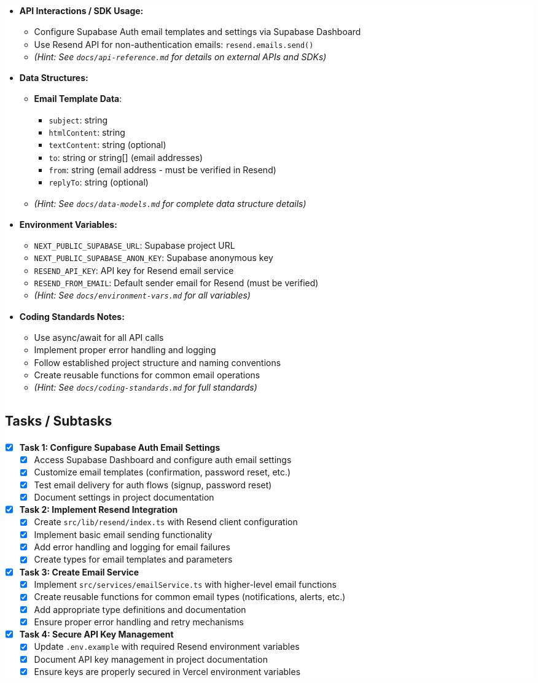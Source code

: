 - **API Interactions / SDK Usage:**
  - Configure Supabase Auth email templates and settings via Supabase Dashboard
  - Use Resend API for non-authentication emails: `resend.emails.send()`
  - _(Hint: See `docs/api-reference.md` for details on external APIs and SDKs)_

- **Data Structures:**
  - **Email Template Data**:
    - `subject`: string
    - `htmlContent`: string
    - `textContent`: string (optional)
    - `to`: string or string[] (email addresses)
    - `from`: string (email address - must be verified in Resend)
    - `replyTo`: string (optional)
  
  - _(Hint: See `docs/data-models.md` for complete data structure details)_

- **Environment Variables:**
  - `NEXT_PUBLIC_SUPABASE_URL`: Supabase project URL
  - `NEXT_PUBLIC_SUPABASE_ANON_KEY`: Supabase anonymous key
  - `RESEND_API_KEY`: API key for Resend email service
  - `RESEND_FROM_EMAIL`: Default sender email for Resend (must be verified)
  - _(Hint: See `docs/environment-vars.md` for all variables)_

- **Coding Standards Notes:**
  - Use async/await for all API calls
  - Implement proper error handling and logging
  - Follow established project structure and naming conventions
  - Create reusable functions for common email operations
  - _(Hint: See `docs/coding-standards.md` for full standards)_

## Tasks / Subtasks

- [x] **Task 1: Configure Supabase Auth Email Settings**
  - [x] Access Supabase Dashboard and configure auth email settings
  - [x] Customize email templates (confirmation, password reset, etc.)
  - [x] Test email delivery for auth flows (signup, password reset)
  - [x] Document settings in project documentation

- [x] **Task 2: Implement Resend Integration**
  - [x] Create `src/lib/resend/index.ts` with Resend client configuration
  - [x] Implement basic email sending functionality
  - [x] Add error handling and logging for email failures
  - [x] Create types for email templates and parameters

- [x] **Task 3: Create Email Service**
  - [x] Implement `src/services/emailService.ts` with higher-level email functions
  - [x] Create reusable functions for common email types (notifications, alerts, etc.)
  - [x] Add appropriate type definitions and documentation
  - [x] Ensure proper error handling and retry mechanisms

- [x] **Task 4: Secure API Key Management**
  - [x] Update `.env.example` with required Resend environment variables
  - [x] Document API key management in project documentation
  - [x] Ensure keys are properly secured in Vercel environment variables
